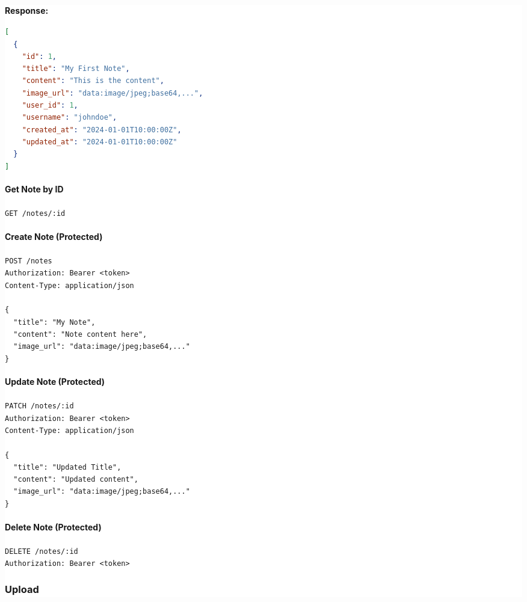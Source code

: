 **Response:**
```json
[
  {
    "id": 1,
    "title": "My First Note",
    "content": "This is the content",
    "image_url": "data:image/jpeg;base64,...",
    "user_id": 1,
    "username": "johndoe",
    "created_at": "2024-01-01T10:00:00Z",
    "updated_at": "2024-01-01T10:00:00Z"
  }
]
```

#### Get Note by ID
```http
GET /notes/:id
```

#### Create Note (Protected)
```http
POST /notes
Authorization: Bearer <token>
Content-Type: application/json

{
  "title": "My Note",
  "content": "Note content here",
  "image_url": "data:image/jpeg;base64,..."
}
```

#### Update Note (Protected)
```http
PATCH /notes/:id
Authorization: Bearer <token>
Content-Type: application/json

{
  "title": "Updated Title",
  "content": "Updated content",
  "image_url": "data:image/jpeg;base64,..."
}
```

#### Delete Note (Protected)
```http
DELETE /notes/:id
Authorization: Bearer <token>
```

### Upload
